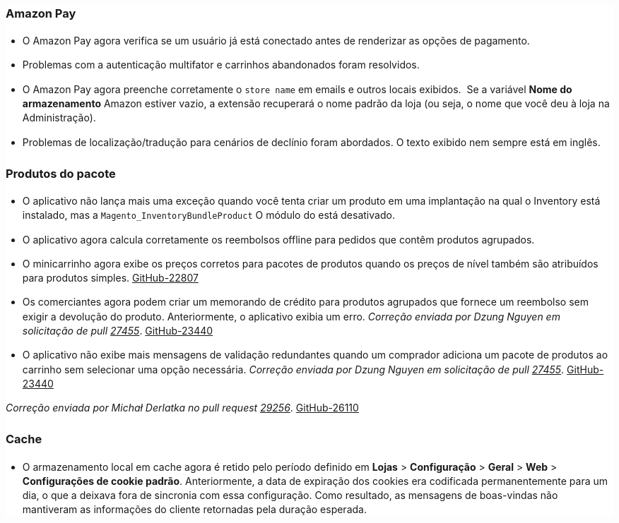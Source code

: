 ### Amazon Pay

* O Amazon Pay agora verifica se um usuário já está conectado antes de renderizar as opções de pagamento.

* Problemas com a autenticação multifator e carrinhos abandonados foram resolvidos.

* O Amazon Pay agora preenche corretamente o `store name` em emails e outros locais exibidos.  Se a variável **Nome do armazenamento** Amazon estiver vazio, a extensão recuperará o nome padrão da loja (ou seja, o nome que você deu à loja na Administração).

* Problemas de localização/tradução para cenários de declínio foram abordados. O texto exibido nem sempre está em inglês.

### Produtos do pacote



* O aplicativo não lança mais uma exceção quando você tenta criar um produto em uma implantação na qual o Inventory está instalado, mas a `Magento_InventoryBundleProduct` O módulo do está desativado.



* O aplicativo agora calcula corretamente os reembolsos offline para pedidos que contêm produtos agrupados.



* O minicarrinho agora exibe os preços corretos para pacotes de produtos quando os preços de nível também são atribuídos para produtos simples. [GitHub-22807](https://github.com/magento/magento2/issues/22807)



* Os comerciantes agora podem criar um memorando de crédito para produtos agrupados que fornece um reembolso sem exigir a devolução do produto. Anteriormente, o aplicativo exibia um erro. _Correção enviada por Dzung Nguyen em solicitação de pull [27455](https://github.com/magento/magento2/pull/27455)_. [GitHub-23440](https://github.com/magento/magento2/issues/23440)



* O aplicativo não exibe mais mensagens de validação redundantes quando um comprador adiciona um pacote de produtos ao carrinho sem selecionar uma opção necessária. _Correção enviada por Dzung Nguyen em solicitação de pull [27455](https://github.com/magento/magento2/pull/27455)_. [GitHub-23440](https://github.com/magento/magento2/issues/23440)



_Correção enviada por Michał Derlatka no pull request [29256](https://github.com/magento/magento2/pull/29256)_. [GitHub-26110](https://github.com/magento/magento2/issues/26110)

### Cache



* O armazenamento local em cache agora é retido pelo período definido em **Lojas** > **Configuração** > **Geral** > **Web** > **Configurações de cookie padrão**. Anteriormente, a data de expiração dos cookies era codificada permanentemente para um dia, o que a deixava fora de sincronia com essa configuração. Como resultado, as mensagens de boas-vindas não mantiveram as informações do cliente retornadas pela duração esperada.

